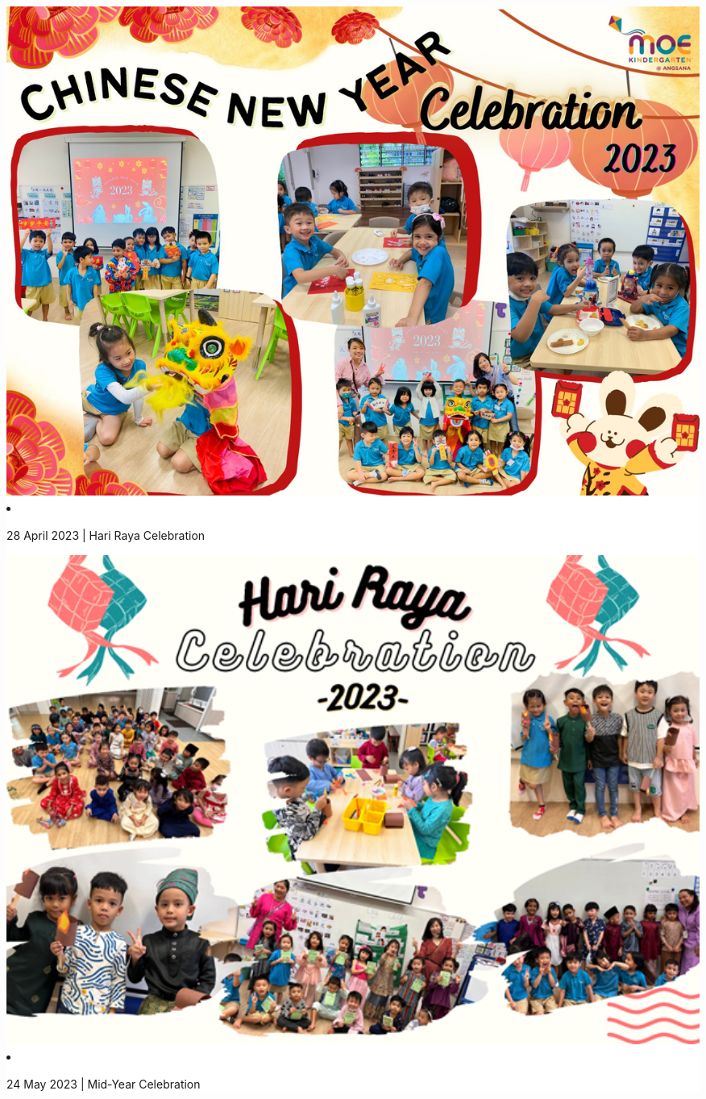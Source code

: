 <img style="width: 100%" height="auto" width="100%" alt="CNY 2023" src="/images/MK@Angsana/Chinese%20New%20Year%20Celebration%202023%20resized.jpg">
</div>
</li>
<li>
<p>28 April 2023 | Hari Raya Celebration</p>
<div class="isomer-image-wrapper">
<img style="width: 100%" height="auto" width="100%" alt="" src="/images/hari%20raya%20celebrations.png">
</div>
</li>
<li>
<p>24 May 2023 | Mid-Year Celebration</p>